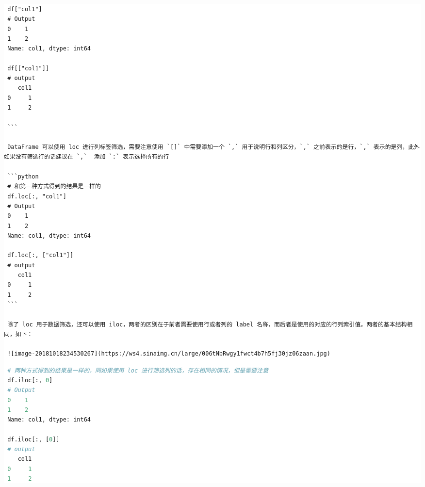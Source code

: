      df["col1"]
     # Output
     0    1
     1    2
     Name: col1, dtype: int64
     
     df[["col1"]]
     # output
        col1
     0     1
     1     2
     
     ```

     DataFrame 可以使用 loc 进行列标签筛选，需要注意使用 `[]` 中需要添加一个 `,` 用于说明行和列区分，`,` 之前表示的是行，`,` 表示的是列，此外如果没有筛选行的话建议在 `,`  添加 `:` 表示选择所有的行

     ```python
     # 和第一种方式得到的结果是一样的
     df.loc[:, "col1"]
     # Output
     0    1
     1    2
     Name: col1, dtype: int64
     
     df.loc[:, ["col1"]]
     # output
        col1
     0     1
     1     2
     ```

     除了 loc 用于数据筛选，还可以使用 iloc，两者的区别在于前者需要使用行或者列的 label 名称，而后者是使用的对应的行列索引值。两者的基本结构相同，如下：

     ![image-20181018234530267](https://ws4.sinaimg.cn/large/006tNbRwgy1fwct4b7h5fj30jz06zaan.jpg)



```python
 # 两种方式得到的结果是一样的，同如果使用 loc 进行筛选列的话，存在相同的情况，但是需要注意
 df.iloc[:, 0]
 # Output
 0    1
 1    2
 Name: col1, dtype: int64
 
 df.iloc[:, [0]]
 # output
    col1
 0     1
 1     2
```
